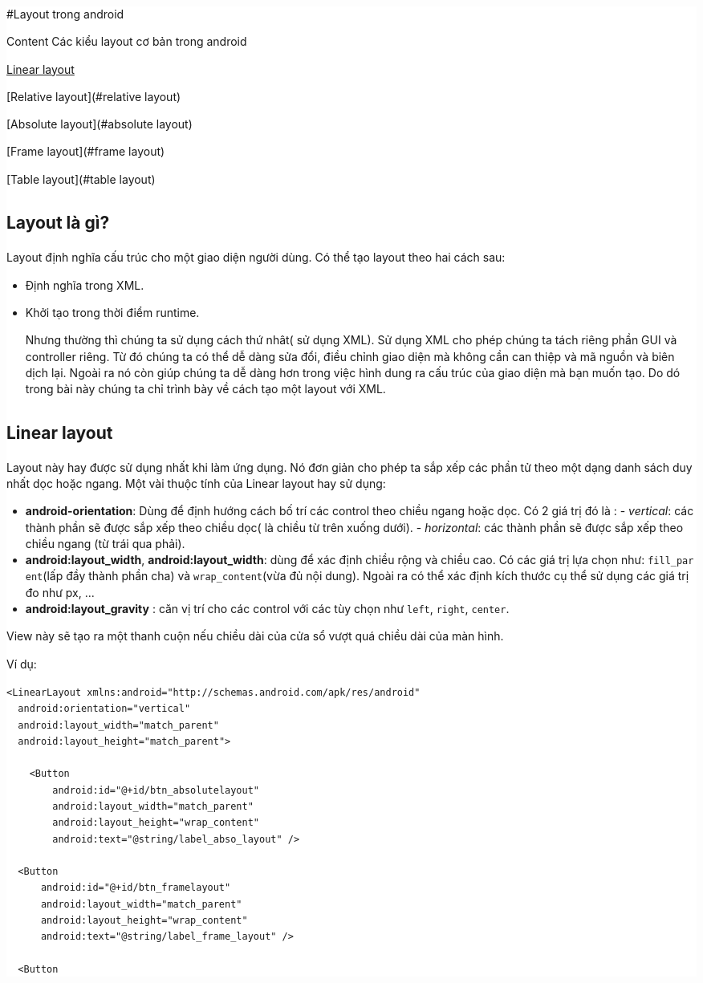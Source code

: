 #Layout trong android

Content
Các kiểu layout cơ bản trong android

[Linear layout](#liner-layout)

[Relative layout](#relative layout)

[Absolute layout](#absolute layout)

[Frame layout](#frame layout)

[Table layout](#table layout)

## Layout là gì?
  Layout định nghĩa cấu trúc cho một giao diện người dùng. Có thể tạo layout theo hai cách sau:
- Định nghĩa trong XML.
- Khởi tạo trong thời điểm runtime.

  Nhưng thường thì chúng ta sử dụng cách thứ nhât( sử dụng XML). Sử dụng XML cho phép chúng ta tách riêng phần GUI và controller riêng.
Từ đó chúng ta có thể dễ dàng sửa đổi, điều chỉnh giao diện mà không cần can thiệp và mã nguồn và biên dịch lại. Ngoài ra nó còn giúp 
chúng ta dễ dàng hơn trong việc hình dung ra cấu trúc của giao diện mà bạn muốn tạo. Do dó trong bài này chúng ta chỉ trình bày về cách
tạo một layout với XML.

## Linear layout

  Layout này hay được sử dụng nhất khi làm ứng dụng. Nó đơn giản cho phép ta sắp xếp các phần tử theo một dạng danh sách duy nhất dọc 
hoặc ngang. 
  Một vài thuộc tính của Linear layout hay sử dụng:
  -  **android-orientation**: Dùng để định hướng cách bố trí các control theo chiều ngang hoặc dọc.
	Có 2 giá trị đó là :
	- _vertical_: các thành phần sẽ được sắp xếp theo chiều dọc( là chiều từ trên xuống dưới).
	- _horizontal_: các thành phần sẽ được sắp xếp theo chiều ngang (từ trái qua phải).
  - **android:layout_width**, **android:layout_width**: dùng để xác định chiều rộng và chiều cao. 
    Có các giá trị lựa chọn như: `fill_parent`(lấp đầy thành phần cha) và `wrap_content`(vừa đủ nội dung).
	Ngoài ra có thể xác định kích thước cụ thể sử dụng các giá trị đo như px, ...
  - **android:layout_gravity** : căn vị trí cho các control với các tùy chọn như `left`, `right`, `center`.
  
  View này sẽ tạo ra một thanh cuộn nếu chiều dài của cửa sổ vượt quá chiều dài của màn hình.

  Ví dụ:
```android
<LinearLayout xmlns:android="http://schemas.android.com/apk/res/android"
  android:orientation="vertical"
  android:layout_width="match_parent"
  android:layout_height="match_parent">

    <Button
        android:id="@+id/btn_absolutelayout"
        android:layout_width="match_parent"
        android:layout_height="wrap_content"
        android:text="@string/label_abso_layout" />
  
  <Button
      android:id="@+id/btn_framelayout"
      android:layout_width="match_parent"
      android:layout_height="wrap_content"
      android:text="@string/label_frame_layout" />
  
  <Button
```